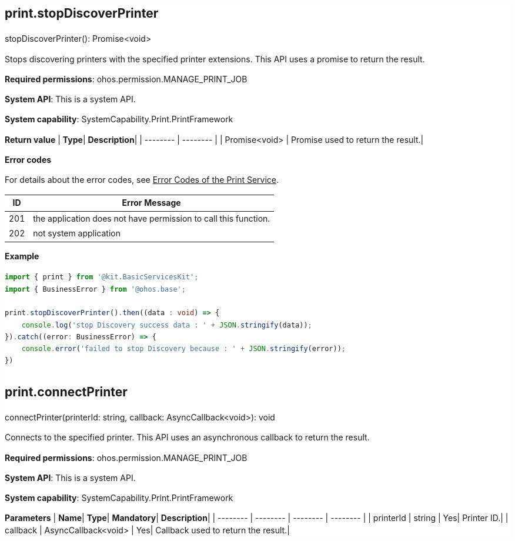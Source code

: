 ## print.stopDiscoverPrinter

stopDiscoverPrinter(): Promise&lt;void&gt;

Stops discovering printers with the specified printer extensions. This API uses a promise to return the result.

**Required permissions**: ohos.permission.MANAGE_PRINT_JOB

**System API**: This is a system API.

**System capability**: SystemCapability.Print.PrintFramework

**Return value**
| **Type**| **Description**|
| -------- | -------- |
| Promise&lt;void&gt; | Promise used to return the result.|

**Error codes**

For details about the error codes, see [Error Codes of the Print Service](./errorcode-print.md).

| ID| Error Message                                   |
| -------- | ------------------------------------------- |
| 201 | the application does not have permission to call this function. |
| 202 | not system application |

**Example**

```ts
import { print } from '@kit.BasicServicesKit';
import { BusinessError } from '@ohos.base';

print.stopDiscoverPrinter().then((data : void) => {
    console.log('stop Discovery success data : ' + JSON.stringify(data));
}).catch((error: BusinessError) => {
    console.error('failed to stop Discovery because : ' + JSON.stringify(error));
})
```

## print.connectPrinter

connectPrinter(printerId: string, callback: AsyncCallback&lt;void&gt;): void

Connects to the specified printer. This API uses an asynchronous callback to return the result.

**Required permissions**: ohos.permission.MANAGE_PRINT_JOB

**System API**: This is a system API.

**System capability**: SystemCapability.Print.PrintFramework

**Parameters**
| **Name**| **Type**| **Mandatory**| **Description**|
| -------- | -------- | -------- | -------- |
| printerId | string | Yes| Printer ID.|
| callback | AsyncCallback&lt;void&gt; | Yes| Callback used to return the result.|
